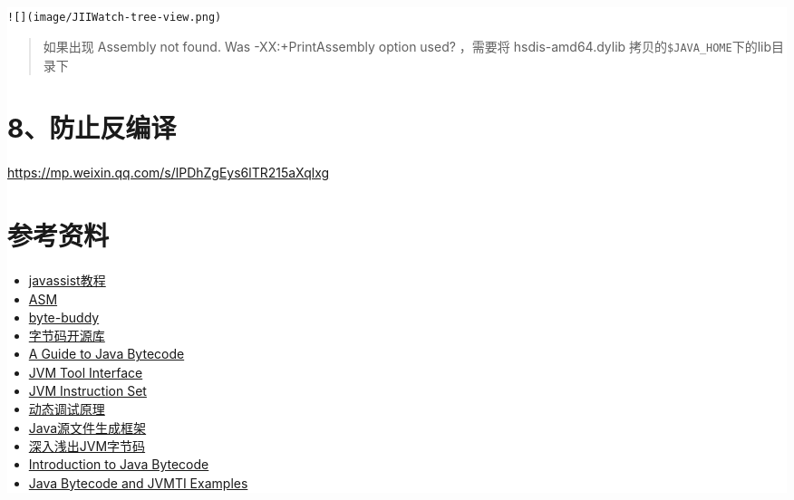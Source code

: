 	![](image/JIIWatch-tree-view.png)

> 如果出现 Assembly not found. Was -XX:+PrintAssembly option used? ，需要将 hsdis-amd64.dylib 拷贝的`$JAVA_HOME`下的lib目录下

# 8、防止反编译

https://mp.weixin.qq.com/s/lPDhZgEys6lTR215aXqlxg

# 参考资料

* [javassist教程](http://www.javassist.org/tutorial/tutorial.html)
* [ASM](https://asm.ow2.io/index.html)
* [byte-buddy](https://github.com/raphw/byte-buddy*)
* [字节码开源库](https://java-source.net/open-source/bytecode-libraries)
* [A Guide to Java Bytecode](https://www.baeldung.com/java-asm)
* [JVM Tool Interface](https://docs.oracle.com/en/java/javase/17/docs/specs/jvmti.html)
* [JVM Instruction Set](https://docs.oracle.com/javase/specs/jvms/se7/html/jvms-6.html)
* [动态调试原理](https://tech.meituan.com/2019/11/07/java-dynamic-debugging-technology.html)
* [Java源文件生成框架](https://github.com/square/javapoet)
* [深入浅出JVM字节码](https://github.com/wujiuye/JVMByteCodeGitBook)
* [Introduction to Java Bytecode](https://dzone.com/articles/introduction-to-java-bytecode)
* [Java Bytecode and JVMTI Examples](https://github.com/chenlanqing/bytecode-examples)